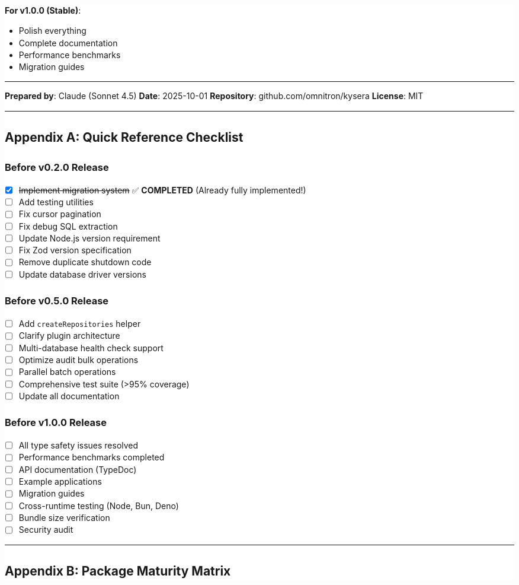 **For v1.0.0 (Stable)**:
- Polish everything
- Complete documentation
- Performance benchmarks
- Migration guides

---

**Prepared by**: Claude (Sonnet 4.5)
**Date**: 2025-10-01
**Repository**: github.com/omnitron/kysera
**License**: MIT

---

## Appendix A: Quick Reference Checklist

### Before v0.2.0 Release

- [x] ~~Implement migration system~~ ✅ **COMPLETED** (Already fully implemented!)
- [ ] Add testing utilities
- [ ] Fix cursor pagination
- [ ] Fix debug SQL extraction
- [ ] Update Node.js version requirement
- [ ] Fix Zod version specification
- [ ] Remove duplicate shutdown code
- [ ] Update database driver versions

### Before v0.5.0 Release

- [ ] Add `createRepositories` helper
- [ ] Clarify plugin architecture
- [ ] Multi-database health check support
- [ ] Optimize audit bulk operations
- [ ] Parallel batch operations
- [ ] Comprehensive test suite (>95% coverage)
- [ ] Update all documentation

### Before v1.0.0 Release

- [ ] All type safety issues resolved
- [ ] Performance benchmarks completed
- [ ] API documentation (TypeDoc)
- [ ] Example applications
- [ ] Migration guides
- [ ] Cross-runtime testing (Node, Bun, Deno)
- [ ] Bundle size verification
- [ ] Security audit

---

## Appendix B: Package Maturity Matrix
